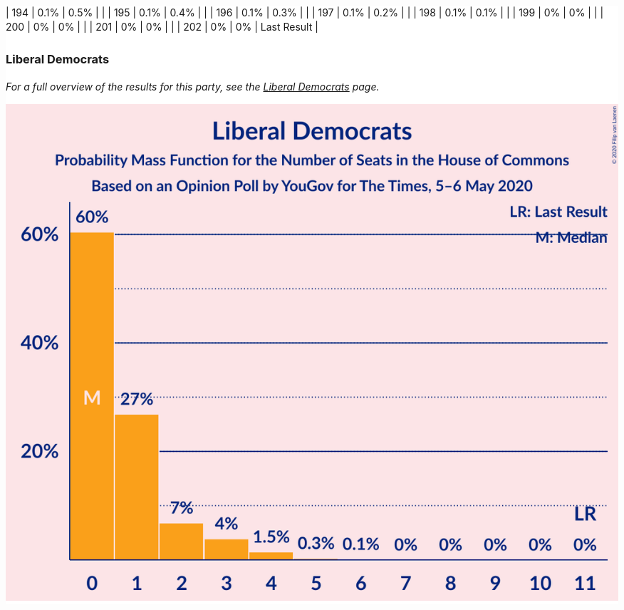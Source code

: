 | 194 | 0.1% | 0.5% |  |
| 195 | 0.1% | 0.4% |  |
| 196 | 0.1% | 0.3% |  |
| 197 | 0.1% | 0.2% |  |
| 198 | 0.1% | 0.1% |  |
| 199 | 0% | 0% |  |
| 200 | 0% | 0% |  |
| 201 | 0% | 0% |  |
| 202 | 0% | 0% | Last Result |

### Liberal Democrats

*For a full overview of the results for this party, see the [Liberal Democrats](party-liberaldemocrats.html) page.*

![Graph with seats probability mass function not yet produced](2020-05-06-YouGov-seats-pmf-liberaldemocrats.png "Seats Probability Mass Function")
